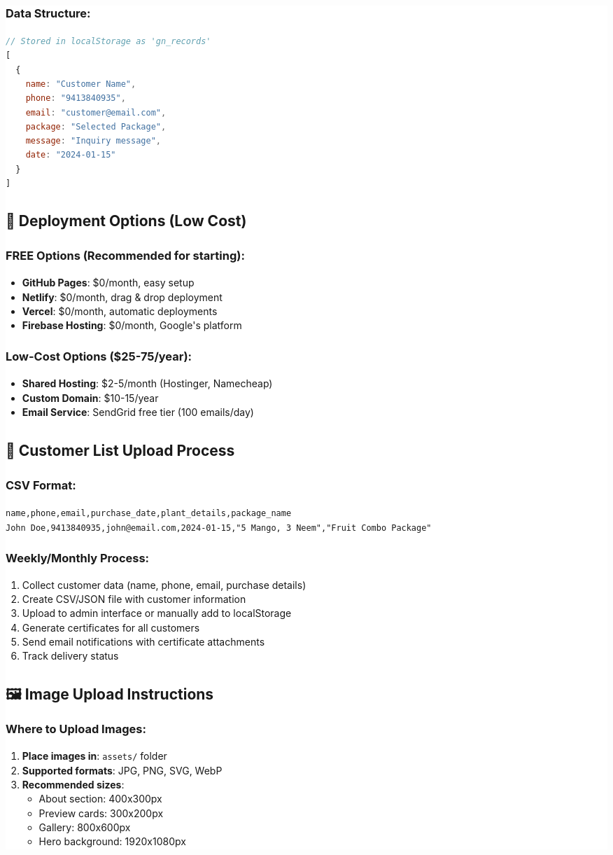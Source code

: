 ### Data Structure:
```javascript
// Stored in localStorage as 'gn_records'
[
  {
    name: "Customer Name",
    phone: "9413840935", 
    email: "customer@email.com",
    package: "Selected Package",
    message: "Inquiry message",
    date: "2024-01-15"
  }
]
```

## 🚀 Deployment Options (Low Cost)

### FREE Options (Recommended for starting):
- **GitHub Pages**: $0/month, easy setup
- **Netlify**: $0/month, drag & drop deployment
- **Vercel**: $0/month, automatic deployments
- **Firebase Hosting**: $0/month, Google's platform

### Low-Cost Options ($25-75/year):
- **Shared Hosting**: $2-5/month (Hostinger, Namecheap)
- **Custom Domain**: $10-15/year
- **Email Service**: SendGrid free tier (100 emails/day)

## 📧 Customer List Upload Process

### CSV Format:
```csv
name,phone,email,purchase_date,plant_details,package_name
John Doe,9413840935,john@email.com,2024-01-15,"5 Mango, 3 Neem","Fruit Combo Package"
```

### Weekly/Monthly Process:
1. Collect customer data (name, phone, email, purchase details)
2. Create CSV/JSON file with customer information
3. Upload to admin interface or manually add to localStorage
4. Generate certificates for all customers
5. Send email notifications with certificate attachments
6. Track delivery status

## 🖼️ Image Upload Instructions

### Where to Upload Images:
1. **Place images in**: `assets/` folder
2. **Supported formats**: JPG, PNG, SVG, WebP
3. **Recommended sizes**:
   - About section: 400x300px
   - Preview cards: 300x200px
   - Gallery: 800x600px
   - Hero background: 1920x1080px
